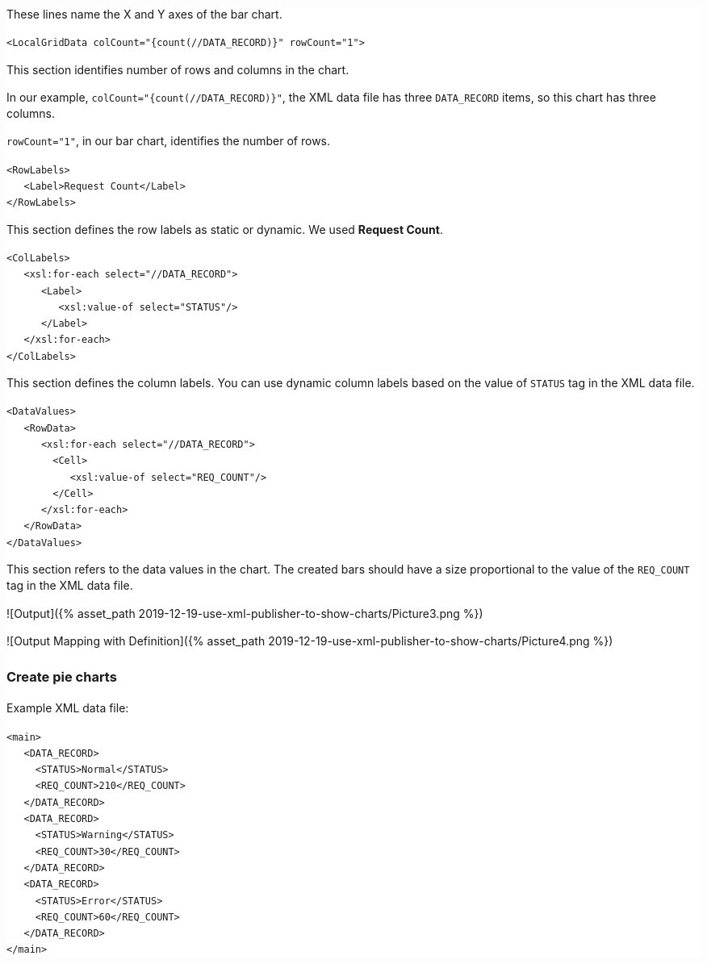 These lines name the X and Y axes of the bar chart.

    <LocalGridData colCount="{count(//DATA_RECORD)}" rowCount="1">

This section identifies number of rows and columns in the chart.

In our example, `colCount="{count(//DATA_RECORD)}"`, the XML data file has three `DATA_RECORD` items, so
this chart has three columns.

`rowCount="1"`, in our bar chart, identifies the number of rows.

    <RowLabels>
       <Label>Request Count</Label>
    </RowLabels>

This section defines the row labels as static or dynamic. We used **Request Count**.

    <ColLabels>
       <xsl:for-each select="//DATA_RECORD">
          <Label>
             <xsl:value-of select="STATUS"/>
          </Label>
       </xsl:for-each>
    </ColLabels>

This section defines the column labels. You can use dynamic column labels based on the value of `STATUS`
tag in the XML data file.

    <DataValues>
       <RowData>
          <xsl:for-each select="//DATA_RECORD">
            <Cell>
               <xsl:value-of select="REQ_COUNT"/>
            </Cell>
          </xsl:for-each>
       </RowData>
    </DataValues>

This section refers to the data values in the chart. The created bars should have a size proportional to the
value of the `REQ_COUNT` tag in the XML data file.

![Output]({% asset_path 2019-12-19-use-xml-publisher-to-show-charts/Picture3.png %})

![Output Mapping with Definition]({% asset_path 2019-12-19-use-xml-publisher-to-show-charts/Picture4.png %})

### Create pie charts

Example XML data file:

    <main>
       <DATA_RECORD>
         <STATUS>Normal</STATUS>
         <REQ_COUNT>210</REQ_COUNT>
       </DATA_RECORD>
       <DATA_RECORD>
         <STATUS>Warning</STATUS>
         <REQ_COUNT>30</REQ_COUNT>
       </DATA_RECORD>
       <DATA_RECORD>
         <STATUS>Error</STATUS>
         <REQ_COUNT>60</REQ_COUNT>
       </DATA_RECORD>
    </main>
